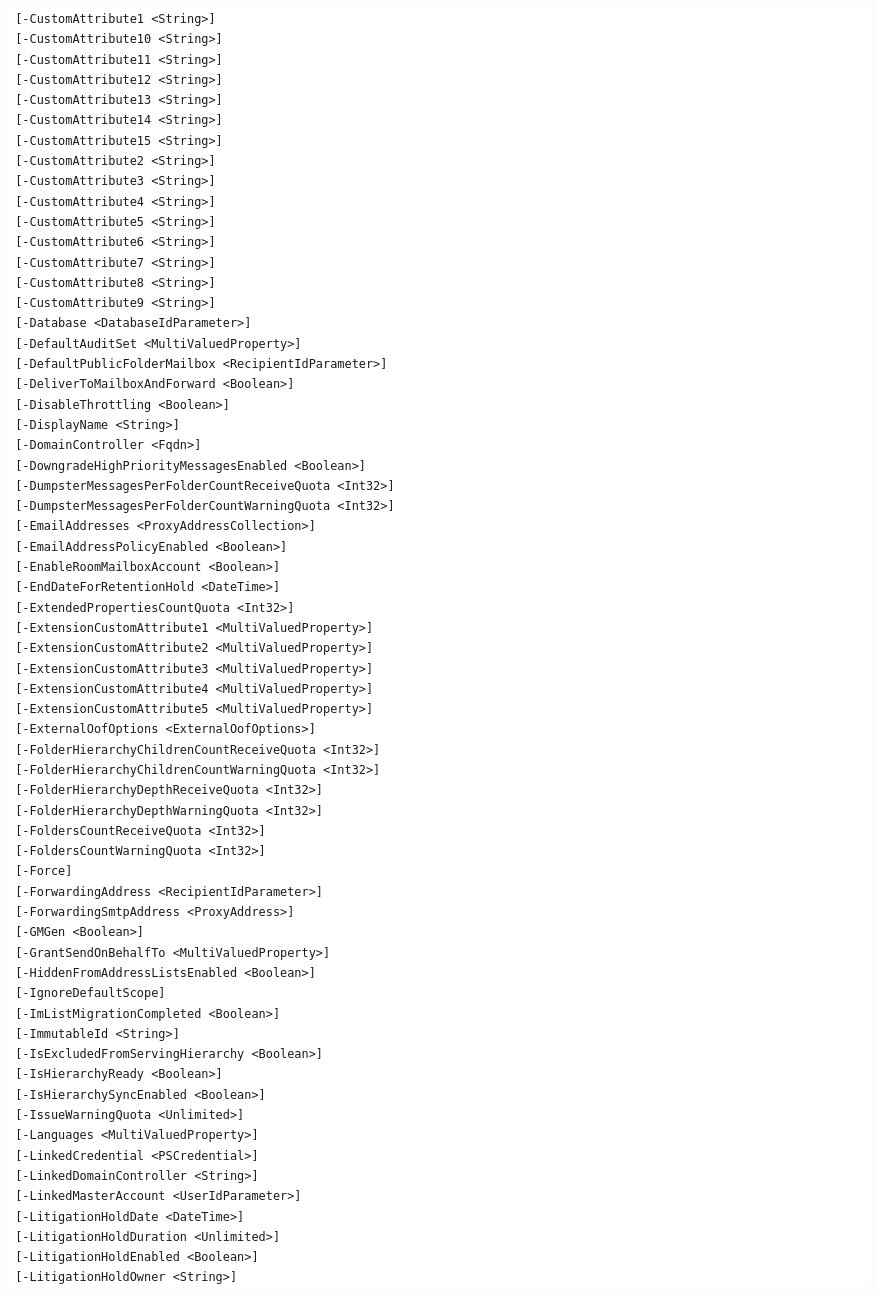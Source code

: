 ```
 [-CustomAttribute1 <String>]
 [-CustomAttribute10 <String>]
 [-CustomAttribute11 <String>]
 [-CustomAttribute12 <String>]
 [-CustomAttribute13 <String>]
 [-CustomAttribute14 <String>]
 [-CustomAttribute15 <String>]
 [-CustomAttribute2 <String>]
 [-CustomAttribute3 <String>]
 [-CustomAttribute4 <String>]
 [-CustomAttribute5 <String>]
 [-CustomAttribute6 <String>]
 [-CustomAttribute7 <String>]
 [-CustomAttribute8 <String>]
 [-CustomAttribute9 <String>]
 [-Database <DatabaseIdParameter>]
 [-DefaultAuditSet <MultiValuedProperty>]
 [-DefaultPublicFolderMailbox <RecipientIdParameter>]
 [-DeliverToMailboxAndForward <Boolean>]
 [-DisableThrottling <Boolean>]
 [-DisplayName <String>]
 [-DomainController <Fqdn>]
 [-DowngradeHighPriorityMessagesEnabled <Boolean>]
 [-DumpsterMessagesPerFolderCountReceiveQuota <Int32>]
 [-DumpsterMessagesPerFolderCountWarningQuota <Int32>]
 [-EmailAddresses <ProxyAddressCollection>]
 [-EmailAddressPolicyEnabled <Boolean>]
 [-EnableRoomMailboxAccount <Boolean>]
 [-EndDateForRetentionHold <DateTime>]
 [-ExtendedPropertiesCountQuota <Int32>]
 [-ExtensionCustomAttribute1 <MultiValuedProperty>]
 [-ExtensionCustomAttribute2 <MultiValuedProperty>]
 [-ExtensionCustomAttribute3 <MultiValuedProperty>]
 [-ExtensionCustomAttribute4 <MultiValuedProperty>]
 [-ExtensionCustomAttribute5 <MultiValuedProperty>]
 [-ExternalOofOptions <ExternalOofOptions>]
 [-FolderHierarchyChildrenCountReceiveQuota <Int32>]
 [-FolderHierarchyChildrenCountWarningQuota <Int32>]
 [-FolderHierarchyDepthReceiveQuota <Int32>]
 [-FolderHierarchyDepthWarningQuota <Int32>]
 [-FoldersCountReceiveQuota <Int32>]
 [-FoldersCountWarningQuota <Int32>]
 [-Force]
 [-ForwardingAddress <RecipientIdParameter>]
 [-ForwardingSmtpAddress <ProxyAddress>]
 [-GMGen <Boolean>]
 [-GrantSendOnBehalfTo <MultiValuedProperty>]
 [-HiddenFromAddressListsEnabled <Boolean>]
 [-IgnoreDefaultScope]
 [-ImListMigrationCompleted <Boolean>]
 [-ImmutableId <String>]
 [-IsExcludedFromServingHierarchy <Boolean>]
 [-IsHierarchyReady <Boolean>]
 [-IsHierarchySyncEnabled <Boolean>]
 [-IssueWarningQuota <Unlimited>]
 [-Languages <MultiValuedProperty>]
 [-LinkedCredential <PSCredential>]
 [-LinkedDomainController <String>]
 [-LinkedMasterAccount <UserIdParameter>]
 [-LitigationHoldDate <DateTime>]
 [-LitigationHoldDuration <Unlimited>]
 [-LitigationHoldEnabled <Boolean>]
 [-LitigationHoldOwner <String>]
```
